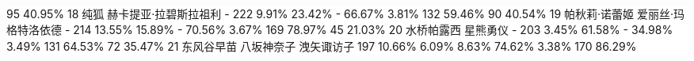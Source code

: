 <td>95</td>
<td>40.95%
</td></tr>
<tr>
<td>18</td>
<td>纯狐</td>
<td>赫卡提亚·拉碧斯拉祖利</td>
<td>-</td>
<td>222</td>
<td>9.91%</td>
<td>23.42%</td>
<td>-</td>
<td>66.67%</td>
<td>3.81%</td>
<td>132</td>
<td>59.46%</td>
<td>90</td>
<td>40.54%
</td></tr>
<tr>
<td>19</td>
<td>帕秋莉·诺蕾姬</td>
<td>爱丽丝·玛格特洛依德</td>
<td>-</td>
<td>214</td>
<td>13.55%</td>
<td>15.89%</td>
<td>-</td>
<td>70.56%</td>
<td>3.67%</td>
<td>169</td>
<td>78.97%</td>
<td>45</td>
<td>21.03%
</td></tr>
<tr>
<td>20</td>
<td>水桥帕露西</td>
<td>星熊勇仪</td>
<td>-</td>
<td>203</td>
<td>3.45%</td>
<td>61.58%</td>
<td>-</td>
<td>34.98%</td>
<td>3.49%</td>
<td>131</td>
<td>64.53%</td>
<td>72</td>
<td>35.47%
</td></tr>
<tr>
<td>21</td>
<td>东风谷早苗</td>
<td>八坂神奈子</td>
<td>洩矢诹访子</td>
<td>197</td>
<td>10.66%</td>
<td>6.09%</td>
<td>8.63%</td>
<td>74.62%</td>
<td>3.38%</td>
<td>170</td>
<td>86.29%</td>